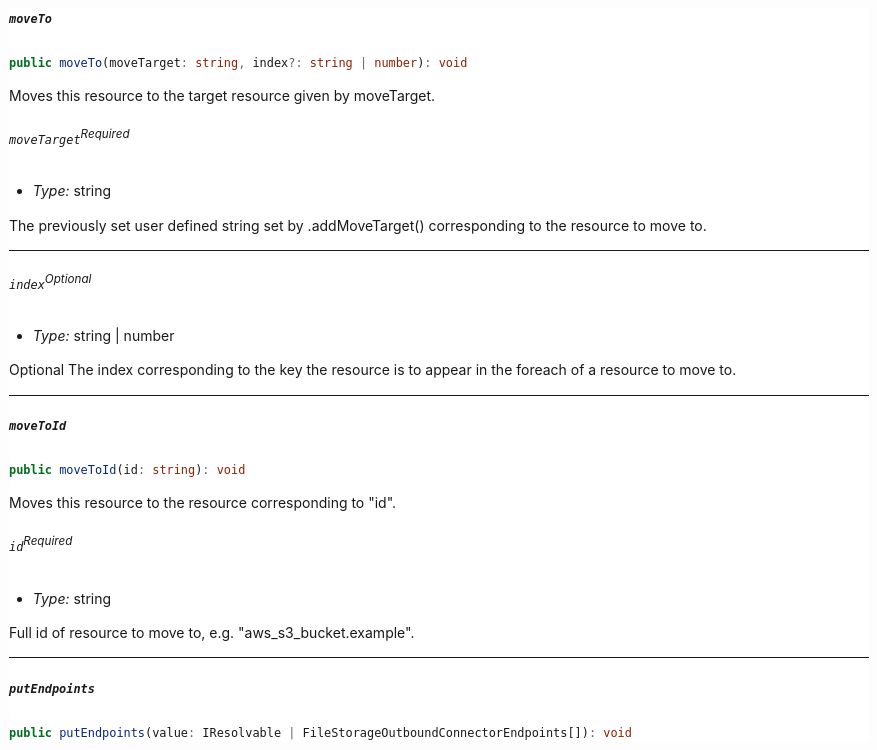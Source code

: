 
##### `moveTo` <a name="moveTo" id="rhizo-co-terraform-provider-oci.fileStorageOutboundConnector.FileStorageOutboundConnector.moveTo"></a>

```typescript
public moveTo(moveTarget: string, index?: string | number): void
```

Moves this resource to the target resource given by moveTarget.

###### `moveTarget`<sup>Required</sup> <a name="moveTarget" id="rhizo-co-terraform-provider-oci.fileStorageOutboundConnector.FileStorageOutboundConnector.moveTo.parameter.moveTarget"></a>

- *Type:* string

The previously set user defined string set by .addMoveTarget() corresponding to the resource to move to.

---

###### `index`<sup>Optional</sup> <a name="index" id="rhizo-co-terraform-provider-oci.fileStorageOutboundConnector.FileStorageOutboundConnector.moveTo.parameter.index"></a>

- *Type:* string | number

Optional The index corresponding to the key the resource is to appear in the foreach of a resource to move to.

---

##### `moveToId` <a name="moveToId" id="rhizo-co-terraform-provider-oci.fileStorageOutboundConnector.FileStorageOutboundConnector.moveToId"></a>

```typescript
public moveToId(id: string): void
```

Moves this resource to the resource corresponding to "id".

###### `id`<sup>Required</sup> <a name="id" id="rhizo-co-terraform-provider-oci.fileStorageOutboundConnector.FileStorageOutboundConnector.moveToId.parameter.id"></a>

- *Type:* string

Full id of resource to move to, e.g. "aws_s3_bucket.example".

---

##### `putEndpoints` <a name="putEndpoints" id="rhizo-co-terraform-provider-oci.fileStorageOutboundConnector.FileStorageOutboundConnector.putEndpoints"></a>

```typescript
public putEndpoints(value: IResolvable | FileStorageOutboundConnectorEndpoints[]): void
```
